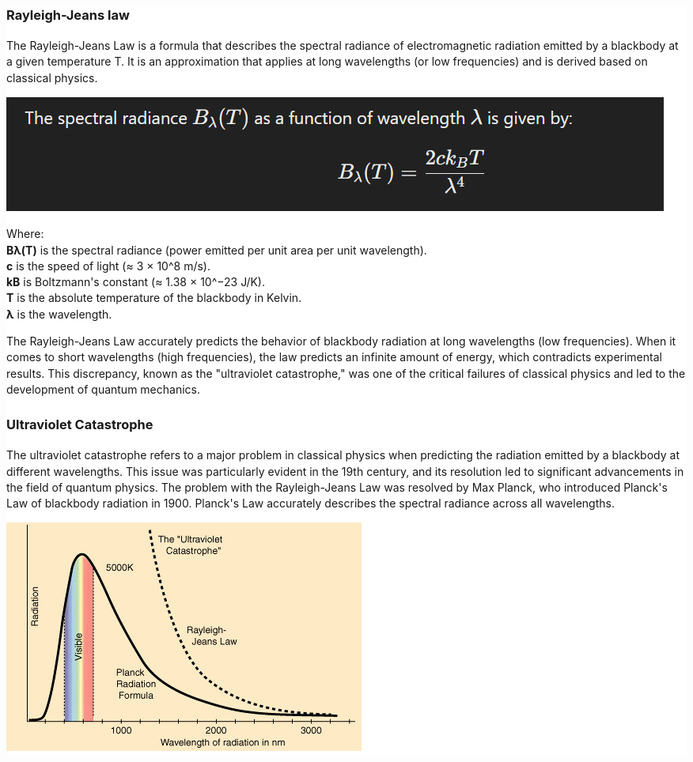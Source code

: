### Rayleigh-Jeans law  
The Rayleigh-Jeans Law is a formula that describes the spectral radiance of electromagnetic radiation emitted by a blackbody at a given temperature T. It is an approximation that applies at long wavelengths (or low frequencies) and is derived based on classical physics.  

![](assets/image.png)  

Where:  
**Bλ(T)** is the spectral radiance (power emitted per unit area per unit wavelength).  
**c** is the speed of light (≈ 3 × 10^8 m/s).  
**kB** is Boltzmann's constant (≈ 1.38 × 10^−23 J/K).  
**T** is the absolute temperature of the blackbody in Kelvin.  
**λ** is the wavelength.  

The Rayleigh-Jeans Law accurately predicts the behavior of blackbody radiation at long wavelengths (low frequencies). When it comes to short wavelengths (high frequencies), the law predicts an infinite amount of energy, which contradicts experimental results. This discrepancy, known as the "ultraviolet catastrophe," was one of the critical failures of classical physics and led to the development of quantum mechanics.  


### Ultraviolet Catastrophe  
The ultraviolet catastrophe refers to a major problem in classical physics when predicting the radiation emitted by a blackbody at different wavelengths. This issue was particularly evident in the 19th century, and its resolution led to significant advancements in the field of quantum physics. The problem with the Rayleigh-Jeans Law was resolved by Max Planck, who introduced Planck's Law of blackbody radiation in 1900. Planck's Law accurately describes the spectral radiance across all wavelengths.  

![](assets/ultraviolet-catastrophe.jpg)  
